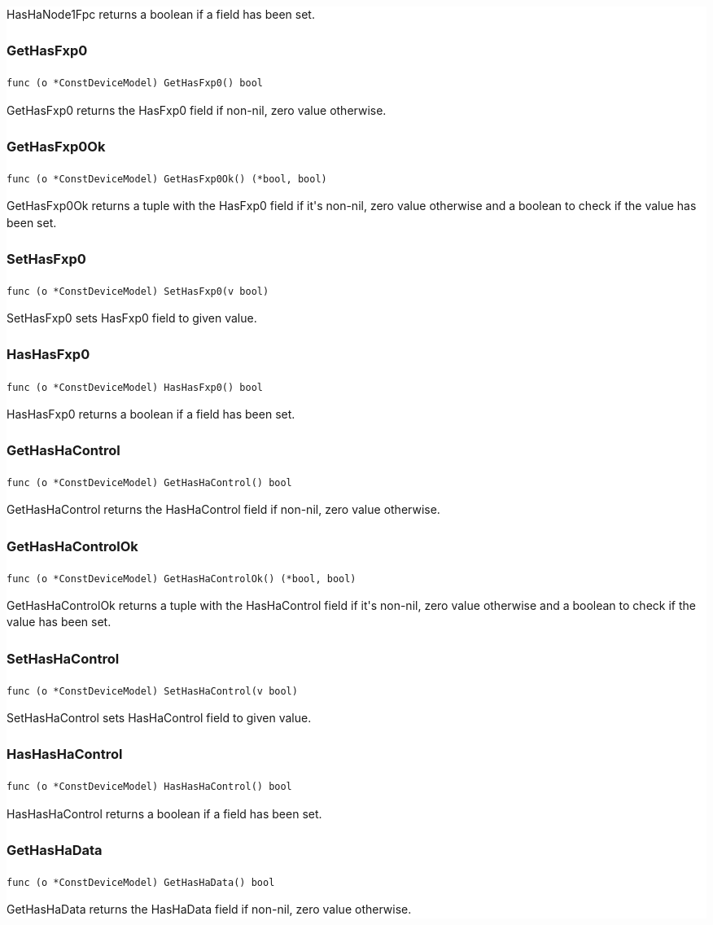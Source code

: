 HasHaNode1Fpc returns a boolean if a field has been set.

### GetHasFxp0

`func (o *ConstDeviceModel) GetHasFxp0() bool`

GetHasFxp0 returns the HasFxp0 field if non-nil, zero value otherwise.

### GetHasFxp0Ok

`func (o *ConstDeviceModel) GetHasFxp0Ok() (*bool, bool)`

GetHasFxp0Ok returns a tuple with the HasFxp0 field if it's non-nil, zero value otherwise
and a boolean to check if the value has been set.

### SetHasFxp0

`func (o *ConstDeviceModel) SetHasFxp0(v bool)`

SetHasFxp0 sets HasFxp0 field to given value.

### HasHasFxp0

`func (o *ConstDeviceModel) HasHasFxp0() bool`

HasHasFxp0 returns a boolean if a field has been set.

### GetHasHaControl

`func (o *ConstDeviceModel) GetHasHaControl() bool`

GetHasHaControl returns the HasHaControl field if non-nil, zero value otherwise.

### GetHasHaControlOk

`func (o *ConstDeviceModel) GetHasHaControlOk() (*bool, bool)`

GetHasHaControlOk returns a tuple with the HasHaControl field if it's non-nil, zero value otherwise
and a boolean to check if the value has been set.

### SetHasHaControl

`func (o *ConstDeviceModel) SetHasHaControl(v bool)`

SetHasHaControl sets HasHaControl field to given value.

### HasHasHaControl

`func (o *ConstDeviceModel) HasHasHaControl() bool`

HasHasHaControl returns a boolean if a field has been set.

### GetHasHaData

`func (o *ConstDeviceModel) GetHasHaData() bool`

GetHasHaData returns the HasHaData field if non-nil, zero value otherwise.
